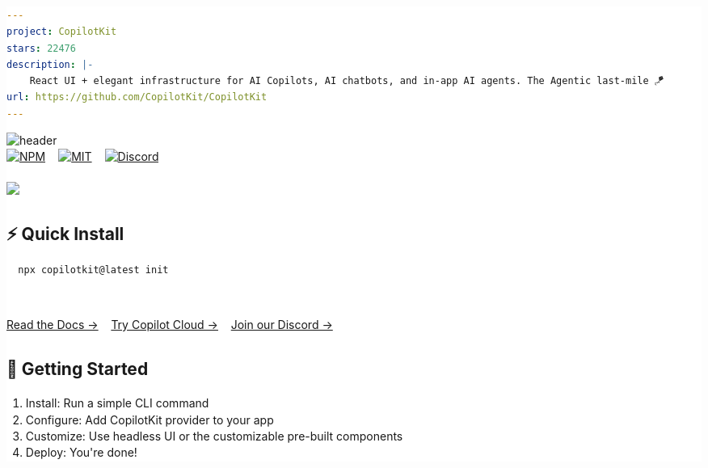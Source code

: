 ```yaml
---
project: CopilotKit
stars: 22476
description: |-
    React UI + elegant infrastructure for AI Copilots, AI chatbots, and in-app AI agents. The Agentic last-mile 🪁
url: https://github.com/CopilotKit/CopilotKit
---
```



<img width="4096" height="1588" alt="header" src="https://github.com/user-attachments/assets/dd638592-fb74-4e22-8c55-49dfc4d0e462" />


<br>
  <div align="start" style="display:flex;justify-content:start;gap:16px;height:20px;margin: 0;">
  <a href="https://www.npmjs.com/package/@copilotkit/react-core" target="_blank">
    <img src="https://img.shields.io/npm/v/%40copilotkit%2Freact-core?logo=npm&logoColor=%23FFFFFF&label=Version&color=%236963ff" alt="NPM">
  </a>

  <a href="https://github.com/copilotkit/copilotkit/blob/main/LICENSE" target="_blank">
    <img src="https://img.shields.io/github/license/copilotkit/copilotkit?color=%236963ff&label=License" alt="MIT">
  </a>

  <a href="https://discord.gg/6dffbvGU3D" target="_blank">
    <img src="https://img.shields.io/discord/1122926057641742418?logo=discord&logoColor=%23FFFFFF&label=Discord&color=%236963ff" alt="Discord">
  </a>
  </div>
  <br/>
  <div>
    <a href="https://www.producthunt.com/posts/copilotkit" target="_blank">
    <img src="https://api.producthunt.com/widgets/embed-image/v1/top-post-badge.svg?post_id=428778&theme=light&period=daily">
  </a>
  </div>

## ⚡️ Quick Install

```
  npx copilotkit@latest init
```

<br/>

<a href="https://docs.copilotkit.ai/?ref=github_readme">Read the Docs →</a>&nbsp;&nbsp;&nbsp;
<a href="https://cloud.copilotkit.ai?ref=github_readme">Try Copilot Cloud →</a>&nbsp;&nbsp;&nbsp;
<a href="https://discord.gg/6dffbvGU3D?ref=github_readme">Join our Discord →</a>

## 🚀 Getting Started

1. Install: Run a simple CLI command
1. Configure: Add CopilotKit provider to your app
1. Customize: Use headless UI or the customizable pre-built components
1. Deploy: You're done!

